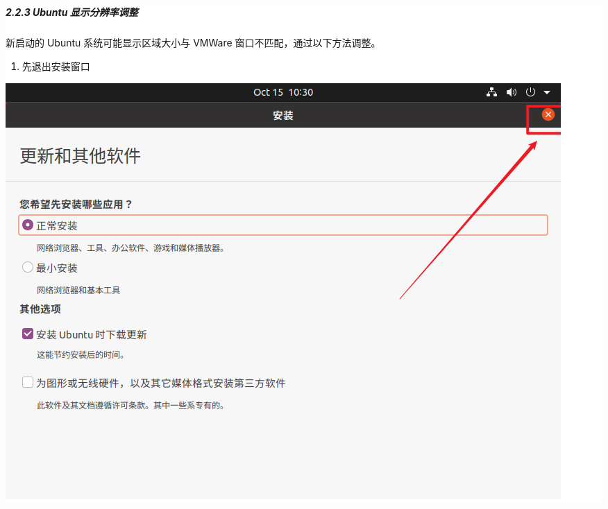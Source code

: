 

##### 2.2.3 Ubuntu 显示分辨率调整

新启动的 Ubuntu 系统可能显示区域大小与 VMWare 窗口不匹配，通过以下方法调整。

1. 先退出安装窗口

![image-20241015183039060](.assets/image-20241015183039060.png)
